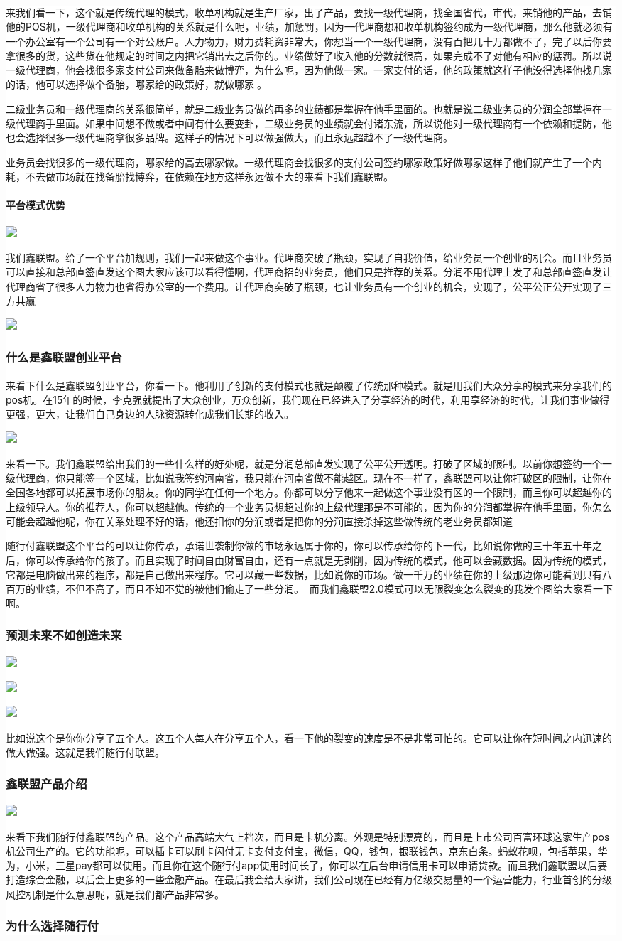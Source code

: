 来我们看一下，这个就是传统代理的模式，收单机构就是生产厂家，出了产品，要找一级代理商，找全国省代，市代，来销他的产品，去铺他的POS机，一级代理商和收单机构的关系就是什么呢，业绩，加惩罚，因为一代理商想和收单机构签约成为一级代理商，那么他就必须有一个办公室有一个公司有一个对公账户。人力物力，财力费耗资非常大，你想当一个一级代理商，没有百把几十万都做不了，完了以后你要拿很多的货，这些货在他规定的时间之内把它销出去之后你的。业绩做好了收入他的分数就很高，如果完成不了对他有相应的惩罚。所以说一级代理商，他会找很多家支付公司来做备胎来做博弈，为什么呢，因为他做一家。一家支付的话，他的政策就这样子他没得选择他找几家的话，他可以选择做个备胎，哪家给的政策好，就做哪家 。

二级业务员和一级代理商的关系很简单，就是二级业务员做的再多的业绩都是掌握在他手里面的。也就是说二级业务员的分润全部掌握在一级代理商手里面。如果中间想不做或者中间有什么要变卦，二级业务员的业绩就会付诸东流，所以说他对一级代理商有一个依赖和提防，他也会选择很多一级代理商拿很多品牌。这样子的情况下可以做强做大，而且永远超越不了一级代理商。

业务员会找很多的一级代理商，哪家给的高去哪家做。一级代理商会找很多的支付公司签约哪家政策好做哪家这样子他们就产生了一个内耗，不去做市场就在找备胎找博弈，在依赖在地方这样永远做不大的来看下我们鑫联盟。 

#### 平台模式优势

![](http://yizhibi.6chemical.com/1556513327.png?imageMogr2/thumbnail/!70p)

我们鑫联盟。给了一个平台加规则，我们一起来做这个事业。代理商突破了瓶颈，实现了自我价值，给业务员一个创业的机会。而且业务员可以直接和总部直签直发这个图大家应该可以看得懂啊，代理商招的业务员，他们只是推荐的关系。分润不用代理上发了和总部直签直发让代理商省了很多人力物力也省得办公室的一个费用。让代理商突破了瓶颈，也让业务员有一个创业的机会，实现了，公平公正公开实现了三方共赢

![](http://yizhibi.6chemical.com/1556513347.png?imageMogr2/thumbnail/!70p)

### 什么是鑫联盟创业平台

来看下什么是鑫联盟创业平台，你看一下。他利用了创新的支付模式也就是颠覆了传统那种模式。就是用我们大众分享的模式来分享我们的pos机。在15年的时候，李克强就提出了大众创业，万众创新，我们现在已经进入了分享经济的时代，利用享经济的时代，让我们事业做得更强，更大，让我们自己身边的人脉资源转化成我们长期的收入。

![](http://yizhibi.6chemical.com/1556513392.png?imageMogr2/thumbnail/!70p)

来看一下。我们鑫联盟给出我们的一些什么样的好处呢，就是分润总部直发实现了公平公开透明。打破了区域的限制。以前你想签约一个一级代理商，你只能签一个区域，比如说我签约河南省，我只能在河南省做不能越区。现在不一样了，鑫联盟可以让你打破区的限制，让你在全国各地都可以拓展市场你的朋友。你的同学在任何一个地方。你都可以分享他来一起做这个事业没有区的一个限制，而且你可以超越你的上级领导人。你的推荐人，你可以超越他。传统的一个业务员想超过你的上级代理那是不可能的，因为你的分润都掌握在他手里面，你怎么可能会超越他呢，你在关系处理不好的话，他还扣你的分润或者是把你的分润直接杀掉这些做传统的老业务员都知道

随行付鑫联盟这个平台的可以让你传承，承诺世袭制你做的市场永远属于你的，你可以传承给你的下一代，比如说你做的三十年五十年之后，你可以传承给你的孩子。而且实现了时间自由财富自由，还有一点就是无剥削，因为传统的模式，他可以会藏数据。因为传统的模式，它都是电脑做出来的程序，都是自己做出来程序。它可以藏一些数据，比如说你的市场。做一千万的业绩在你的上级那边你可能看到只有八百万的业绩，不但不高了，而且不知不觉的被他们偷走了一些分润。  而我们鑫联盟2.0模式可以无限裂变怎么裂变的我发个图给大家看一下啊。

### 预测未来不如创造未来

![](http://yizhibi.6chemical.com/1556513489.png?imageMogr2/thumbnail/!70p)

![](http://yizhibi.6chemical.com/1556513496.png?imageMogr2/thumbnail/!70p)

![](http://yizhibi.6chemical.com/1556513504.png?imageMogr2/thumbnail/!70p)

比如说这个是你你分享了五个人。这五个人每人在分享五个人，看一下他的裂变的速度是不是非常可怕的。它可以让你在短时间之内迅速的做大做强。这就是我们随行付联盟。

### 鑫联盟产品介绍

![](http://yizhibi.6chemical.com/1556513546.png?imageMogr2/thumbnail/!70p)

来看下我们随行付鑫联盟的产品。这个产品高端大气上档次，而且是卡机分离。外观是特别漂亮的，而且是上市公司百富环球这家生产pos机公司生产的。它的功能呢，可以插卡可以刷卡闪付无卡支付支付宝，微信，QQ，钱包，银联钱包，京东白条。蚂蚁花呗，包括苹果，华为，小米，三星pay都可以使用。而且你在这个随行付app使用时间长了，你可以在后台申请信用卡可以申请贷款。而且我们鑫联盟以后要打造综合金融，以后会上更多的一些金融产品。在最后我会给大家讲，我们公司现在已经有万亿级交易量的一个运营能力，行业首创的分级风控机制是什么意思呢，就是我们都产品非常多。

### 为什么选择随行付
